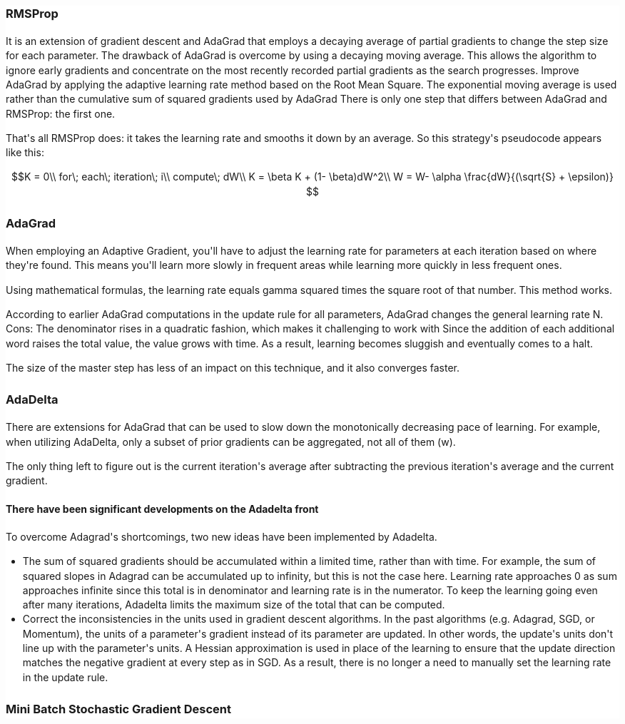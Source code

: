 ### RMSProp
It is an extension of gradient descent and AdaGrad that employs a decaying average of partial gradients to change the step size for each parameter. The drawback of AdaGrad is overcome by using a decaying moving average. This allows the algorithm to ignore early gradients and concentrate on the most recently recorded partial gradients as the search progresses.
Improve AdaGrad by applying the adaptive learning rate method based on the Root Mean Square. The exponential moving average is used rather than the cumulative sum of squared gradients used by AdaGrad There is only one step that differs between AdaGrad and RMSProp: the first one.

That's all RMSProp does: it takes the learning rate and smooths it down by an average. So this strategy's pseudocode appears like this:

$$K = 0\\
for\; each\; iteration\; i\\
compute\; dW\\
K = \beta K + (1- \beta)dW^2\\
W = W- \alpha \frac{dW}{(\sqrt{S} + \epsilon)}
$$

### AdaGrad

When employing an Adaptive Gradient, you'll have to adjust the learning rate for parameters at each iteration based on where they're found. This means you'll learn more slowly in frequent areas while learning more quickly in less frequent ones.

Using mathematical formulas, the learning rate equals gamma squared times the square root of that number. This method works.

According to earlier AdaGrad computations in the update rule for all parameters, AdaGrad changes the general learning rate N. Cons: The denominator rises in a quadratic fashion, which makes it challenging to work with Since the addition of each additional word raises the total value, the value grows with time. As a result, learning becomes sluggish and eventually comes to a halt. 

The size of the master step has less of an impact on this technique, and it also converges faster.

###  AdaDelta

There are extensions for AdaGrad that can be used to slow down the monotonically decreasing pace of learning. For example, when utilizing AdaDelta, only a subset of prior gradients can be aggregated, not all of them (w). 

The only thing left to figure out is the current iteration's average after subtracting the previous iteration's average and the current gradient.
#### There have been significant developments on the Adadelta front
To overcome Adagrad's shortcomings, two new ideas have been implemented by Adadelta.
- The sum of squared gradients should be accumulated within a limited time, rather than with time. For example, the sum of squared slopes in Adagrad can be accumulated up to infinity, but this is not the case here. Learning rate approaches 0 as sum approaches infinite since this total is in denominator and learning rate is in the numerator. To keep the learning going even after many iterations, Adadelta limits the maximum size of the total that can be computed.
- Correct the inconsistencies in the units used in gradient descent algorithms. In the past algorithms (e.g. Adagrad, SGD, or Momentum), the units of a parameter's gradient instead of its parameter are updated. In other words, the update's units don't line up with the parameter's units. A Hessian approximation is used in place of the learning to ensure that the update direction matches the negative gradient at every step as in SGD. As a result, there is no longer a need to manually set the learning rate in the update rule.
### Mini Batch Stochastic Gradient Descent
